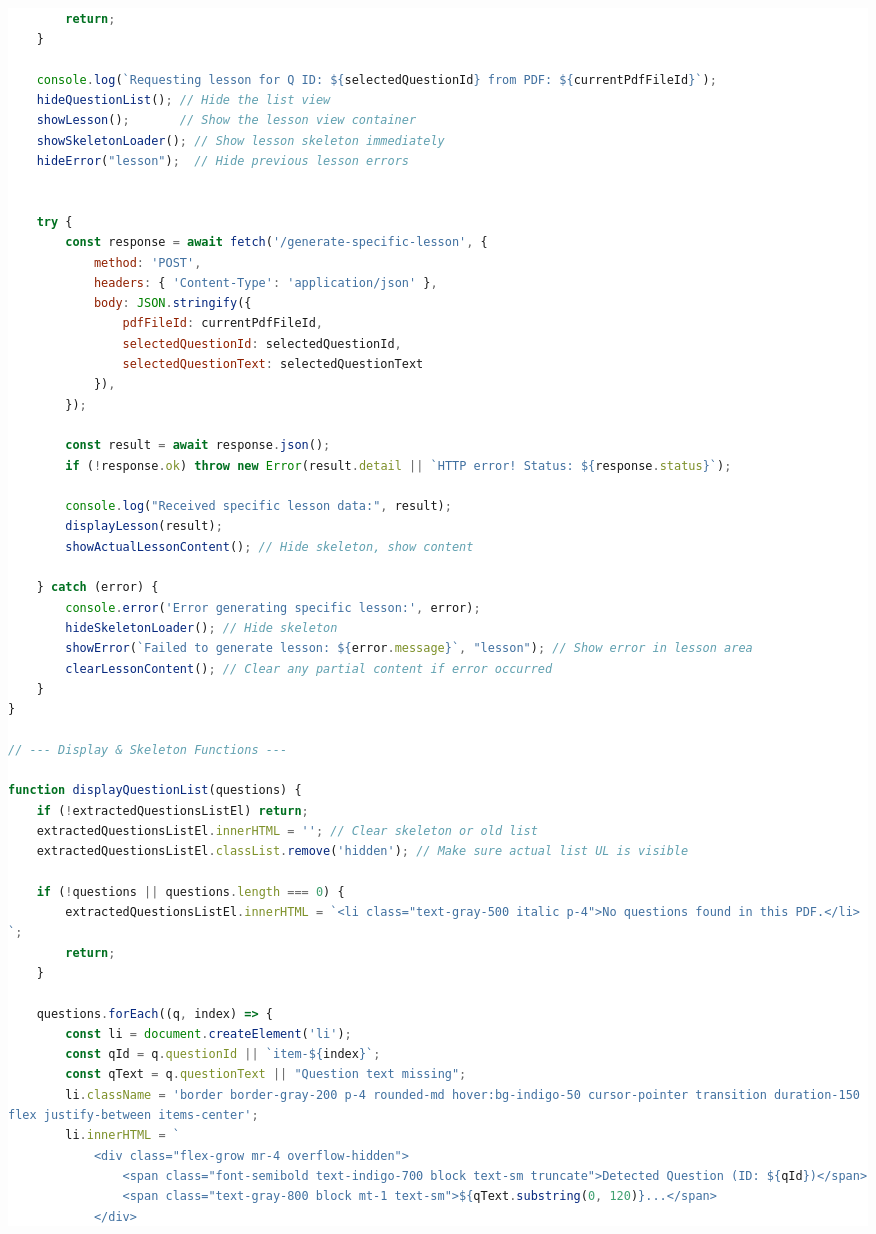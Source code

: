 ```javascript
        return;
    }

    console.log(`Requesting lesson for Q ID: ${selectedQuestionId} from PDF: ${currentPdfFileId}`);
    hideQuestionList(); // Hide the list view
    showLesson();       // Show the lesson view container
    showSkeletonLoader(); // Show lesson skeleton immediately
    hideError("lesson");  // Hide previous lesson errors


    try {
        const response = await fetch('/generate-specific-lesson', {
            method: 'POST',
            headers: { 'Content-Type': 'application/json' },
            body: JSON.stringify({
                pdfFileId: currentPdfFileId,
                selectedQuestionId: selectedQuestionId,
                selectedQuestionText: selectedQuestionText
            }),
        });

        const result = await response.json();
        if (!response.ok) throw new Error(result.detail || `HTTP error! Status: ${response.status}`);

        console.log("Received specific lesson data:", result);
        displayLesson(result);
        showActualLessonContent(); // Hide skeleton, show content

    } catch (error) {
        console.error('Error generating specific lesson:', error);
        hideSkeletonLoader(); // Hide skeleton
        showError(`Failed to generate lesson: ${error.message}`, "lesson"); // Show error in lesson area
        clearLessonContent(); // Clear any partial content if error occurred
    }
}

// --- Display & Skeleton Functions ---

function displayQuestionList(questions) {
    if (!extractedQuestionsListEl) return;
    extractedQuestionsListEl.innerHTML = ''; // Clear skeleton or old list
    extractedQuestionsListEl.classList.remove('hidden'); // Make sure actual list UL is visible

    if (!questions || questions.length === 0) {
        extractedQuestionsListEl.innerHTML = `<li class="text-gray-500 italic p-4">No questions found in this PDF.</li>`;
        return;
    }

    questions.forEach((q, index) => {
        const li = document.createElement('li');
        const qId = q.questionId || `item-${index}`;
        const qText = q.questionText || "Question text missing";
        li.className = 'border border-gray-200 p-4 rounded-md hover:bg-indigo-50 cursor-pointer transition duration-150 flex justify-between items-center';
        li.innerHTML = `
            <div class="flex-grow mr-4 overflow-hidden">
                <span class="font-semibold text-indigo-700 block text-sm truncate">Detected Question (ID: ${qId})</span>
                <span class="text-gray-800 block mt-1 text-sm">${qText.substring(0, 120)}...</span>
            </div>
```